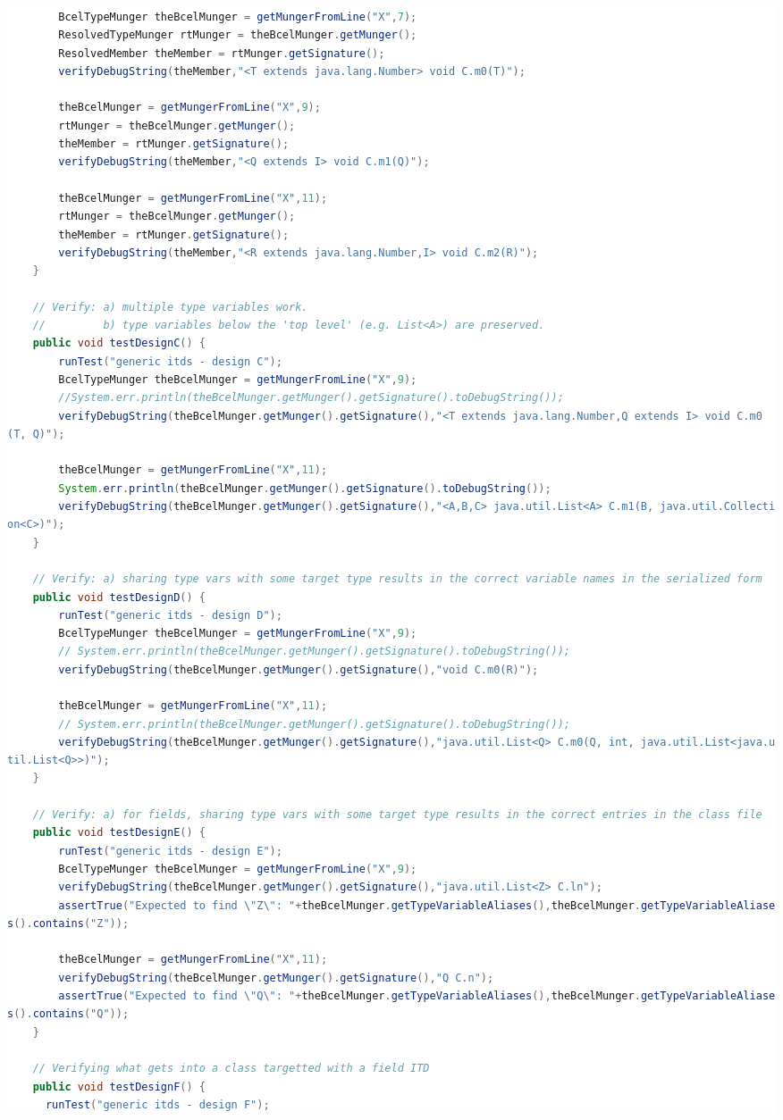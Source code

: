 ```java
		BcelTypeMunger theBcelMunger = getMungerFromLine("X",7);
		ResolvedTypeMunger rtMunger = theBcelMunger.getMunger();
		ResolvedMember theMember = rtMunger.getSignature();
		verifyDebugString(theMember,"<T extends java.lang.Number> void C.m0(T)");
		
		theBcelMunger = getMungerFromLine("X",9);
		rtMunger = theBcelMunger.getMunger();
		theMember = rtMunger.getSignature();
		verifyDebugString(theMember,"<Q extends I> void C.m1(Q)");
		
		theBcelMunger = getMungerFromLine("X",11);
		rtMunger = theBcelMunger.getMunger();
		theMember = rtMunger.getSignature();
		verifyDebugString(theMember,"<R extends java.lang.Number,I> void C.m2(R)");
	}
	
	// Verify: a) multiple type variables work. 
	//         b) type variables below the 'top level' (e.g. List<A>) are preserved.
	public void testDesignC() {
		runTest("generic itds - design C"); 
		BcelTypeMunger theBcelMunger = getMungerFromLine("X",9);
		//System.err.println(theBcelMunger.getMunger().getSignature().toDebugString());
		verifyDebugString(theBcelMunger.getMunger().getSignature(),"<T extends java.lang.Number,Q extends I> void C.m0(T, Q)");
		
		theBcelMunger = getMungerFromLine("X",11);
		System.err.println(theBcelMunger.getMunger().getSignature().toDebugString());
		verifyDebugString(theBcelMunger.getMunger().getSignature(),"<A,B,C> java.util.List<A> C.m1(B, java.util.Collection<C>)");
	}
	
	// Verify: a) sharing type vars with some target type results in the correct variable names in the serialized form
	public void testDesignD() {
		runTest("generic itds - design D"); 
		BcelTypeMunger theBcelMunger = getMungerFromLine("X",9);
		// System.err.println(theBcelMunger.getMunger().getSignature().toDebugString());
		verifyDebugString(theBcelMunger.getMunger().getSignature(),"void C.m0(R)");
		
		theBcelMunger = getMungerFromLine("X",11);
		// System.err.println(theBcelMunger.getMunger().getSignature().toDebugString());
		verifyDebugString(theBcelMunger.getMunger().getSignature(),"java.util.List<Q> C.m0(Q, int, java.util.List<java.util.List<Q>>)");
	}
	
	// Verify: a) for fields, sharing type vars with some target type results in the correct entries in the class file
	public void testDesignE() {
		runTest("generic itds - design E"); 
		BcelTypeMunger theBcelMunger = getMungerFromLine("X",9);
		verifyDebugString(theBcelMunger.getMunger().getSignature(),"java.util.List<Z> C.ln");
		assertTrue("Expected to find \"Z\": "+theBcelMunger.getTypeVariableAliases(),theBcelMunger.getTypeVariableAliases().contains("Z"));
		
		theBcelMunger = getMungerFromLine("X",11);
		verifyDebugString(theBcelMunger.getMunger().getSignature(),"Q C.n");
		assertTrue("Expected to find \"Q\": "+theBcelMunger.getTypeVariableAliases(),theBcelMunger.getTypeVariableAliases().contains("Q"));
	}
	
	// Verifying what gets into a class targetted with a field ITD
	public void testDesignF() {
	  runTest("generic itds - design F");	
```